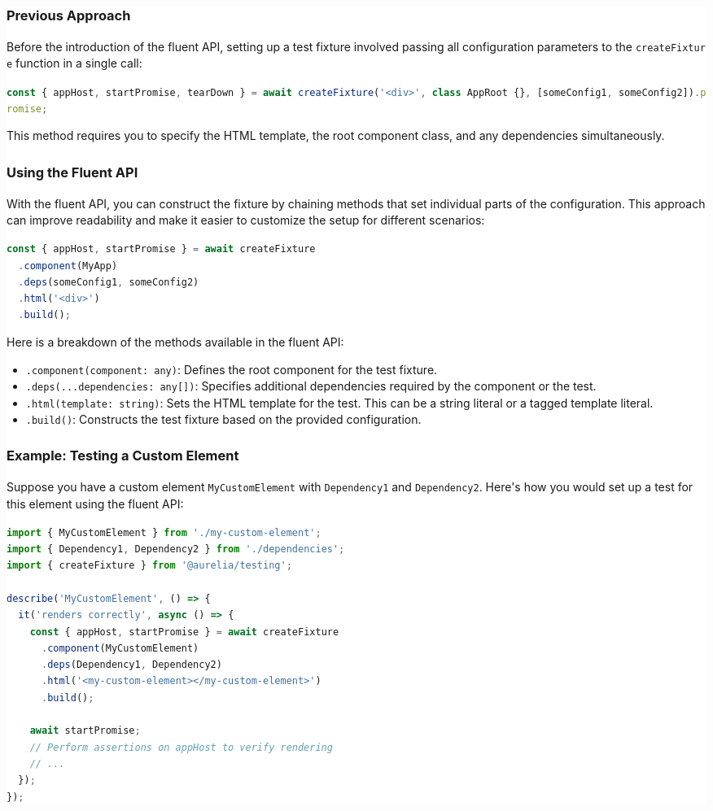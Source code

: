 ### Previous Approach

Before the introduction of the fluent API, setting up a test fixture involved passing all configuration parameters to the `createFixture` function in a single call:

```typescript
const { appHost, startPromise, tearDown } = await createFixture('<div>', class AppRoot {}, [someConfig1, someConfig2]).promise;
```

This method requires you to specify the HTML template, the root component class, and any dependencies simultaneously.

### Using the Fluent API

With the fluent API, you can construct the fixture by chaining methods that set individual parts of the configuration. This approach can improve readability and make it easier to customize the setup for different scenarios:

```typescript
const { appHost, startPromise } = await createFixture
  .component(MyApp)
  .deps(someConfig1, someConfig2)
  .html('<div>')
  .build();
```

Here is a breakdown of the methods available in the fluent API:

- `.component(component: any)`: Defines the root component for the test fixture.
- `.deps(...dependencies: any[])`: Specifies additional dependencies required by the component or the test.
- `.html(template: string)`: Sets the HTML template for the test. This can be a string literal or a tagged template literal.
- `.build()`: Constructs the test fixture based on the provided configuration.

### Example: Testing a Custom Element

Suppose you have a custom element `MyCustomElement` with `Dependency1` and `Dependency2`. Here's how you would set up a test for this element using the fluent API:

```typescript
import { MyCustomElement } from './my-custom-element';
import { Dependency1, Dependency2 } from './dependencies';
import { createFixture } from '@aurelia/testing';

describe('MyCustomElement', () => {
  it('renders correctly', async () => {
    const { appHost, startPromise } = await createFixture
      .component(MyCustomElement)
      .deps(Dependency1, Dependency2)
      .html('<my-custom-element></my-custom-element>')
      .build();

    await startPromise;
    // Perform assertions on appHost to verify rendering
    // ...
  });
});
```
